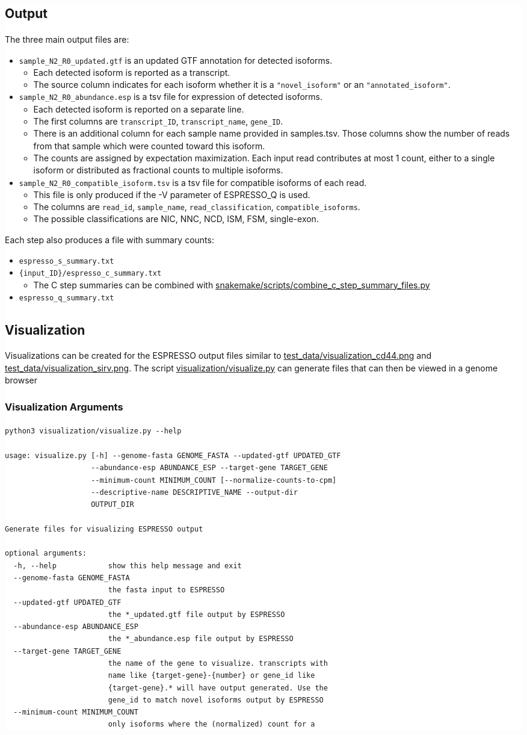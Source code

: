 ```
```

## Output

The three main output files are:
* `sample_N2_R0_updated.gtf` is an updated GTF annotation for detected isoforms.
  + Each detected isoform is reported as a transcript.
  + The source column indicates for each isoform whether it is a `"novel_isoform"` or an `"annotated_isoform"`.
* `sample_N2_R0_abundance.esp` is a tsv file for expression of detected isoforms.
  + Each detected isoform is reported on a separate line.
  + The first columns are `transcript_ID`, `transcript_name`, `gene_ID`.
  + There is an additional column for each sample name provided in samples.tsv. Those columns show the number of reads from that sample which were counted toward this isoform.
  + The counts are assigned by expectation maximization. Each input read contributes at most 1 count, either to a single isoform or distributed as fractional counts to multiple isoforms.
* `sample_N2_R0_compatible_isoform.tsv` is a tsv file for compatible isoforms of each read.
  + This file is only produced if the -V parameter of ESPRESSO_Q is used.
  + The columns are `read_id`, `sample_name`, `read_classification`, `compatible_isoforms`.
  + The possible classifications are NIC, NNC, NCD, ISM, FSM, single-exon.

Each step also produces a file with summary counts:
* `espresso_s_summary.txt`
* `{input_ID}/espresso_c_summary.txt`
  + The C step summaries can be combined with [snakemake/scripts/combine_c_step_summary_files.py](snakemake/scripts/combine_c_step_summary_files.py)
* `espresso_q_summary.txt`

## Visualization

Visualizations can be created for the ESPRESSO output files similar to [test_data/visualization_cd44.png](test_data/visualization_cd44.png) and [test_data/visualization_sirv.png](test_data/visualization_sirv.png). The script [visualization/visualize.py](visualization/visualize.py) can generate files that can then be viewed in a genome browser

### Visualization Arguments

```
python3 visualization/visualize.py --help

usage: visualize.py [-h] --genome-fasta GENOME_FASTA --updated-gtf UPDATED_GTF
                    --abundance-esp ABUNDANCE_ESP --target-gene TARGET_GENE
                    --minimum-count MINIMUM_COUNT [--normalize-counts-to-cpm]
                    --descriptive-name DESCRIPTIVE_NAME --output-dir
                    OUTPUT_DIR

Generate files for visualizing ESPRESSO output

optional arguments:
  -h, --help            show this help message and exit
  --genome-fasta GENOME_FASTA
                        the fasta input to ESPRESSO
  --updated-gtf UPDATED_GTF
                        the *_updated.gtf file output by ESPRESSO
  --abundance-esp ABUNDANCE_ESP
                        the *_abundance.esp file output by ESPRESSO
  --target-gene TARGET_GENE
                        the name of the gene to visualize. transcripts with
                        name like {target-gene}-{number} or gene_id like
                        {target-gene}.* will have output generated. Use the
                        gene_id to match novel isoforms output by ESPRESSO
  --minimum-count MINIMUM_COUNT
                        only isoforms where the (normalized) count for a
```